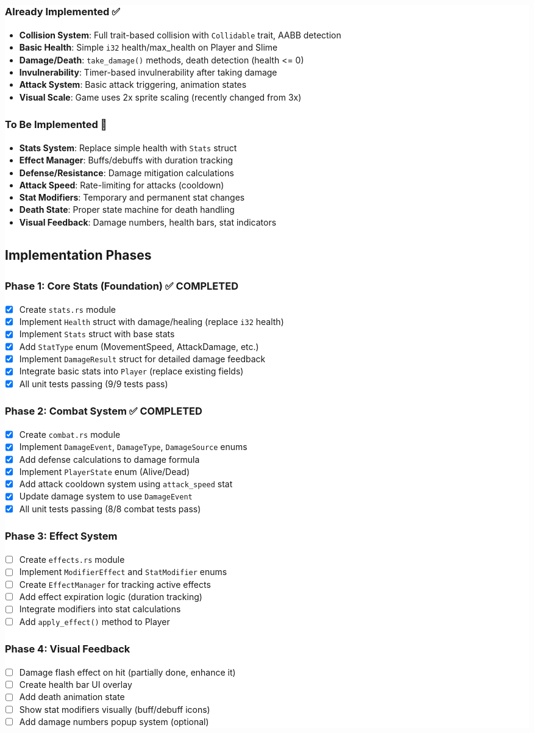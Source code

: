 ### Already Implemented ✅
- **Collision System**: Full trait-based collision with `Collidable` trait, AABB detection
- **Basic Health**: Simple `i32` health/max_health on Player and Slime
- **Damage/Death**: `take_damage()` methods, death detection (health <= 0)
- **Invulnerability**: Timer-based invulnerability after taking damage
- **Attack System**: Basic attack triggering, animation states
- **Visual Scale**: Game uses 2x sprite scaling (recently changed from 3x)

### To Be Implemented 🔨
- **Stats System**: Replace simple health with `Stats` struct
- **Effect Manager**: Buffs/debuffs with duration tracking
- **Defense/Resistance**: Damage mitigation calculations
- **Attack Speed**: Rate-limiting for attacks (cooldown)
- **Stat Modifiers**: Temporary and permanent stat changes
- **Death State**: Proper state machine for death handling
- **Visual Feedback**: Damage numbers, health bars, stat indicators

## Implementation Phases

### Phase 1: Core Stats (Foundation) ✅ COMPLETED
- [x] Create `stats.rs` module
- [x] Implement `Health` struct with damage/healing (replace `i32` health)
- [x] Implement `Stats` struct with base stats
- [x] Add `StatType` enum (MovementSpeed, AttackDamage, etc.)
- [x] Implement `DamageResult` struct for detailed damage feedback
- [x] Integrate basic stats into `Player` (replace existing fields)
- [x] All unit tests passing (9/9 tests pass)

### Phase 2: Combat System ✅ COMPLETED
- [x] Create `combat.rs` module
- [x] Implement `DamageEvent`, `DamageType`, `DamageSource` enums
- [x] Add defense calculations to damage formula
- [x] Implement `PlayerState` enum (Alive/Dead)
- [x] Add attack cooldown system using `attack_speed` stat
- [x] Update damage system to use `DamageEvent`
- [x] All unit tests passing (8/8 combat tests pass)

### Phase 3: Effect System
- [ ] Create `effects.rs` module
- [ ] Implement `ModifierEffect` and `StatModifier` enums
- [ ] Create `EffectManager` for tracking active effects
- [ ] Add effect expiration logic (duration tracking)
- [ ] Integrate modifiers into stat calculations
- [ ] Add `apply_effect()` method to Player

### Phase 4: Visual Feedback
- [ ] Damage flash effect on hit (partially done, enhance it)
- [ ] Create health bar UI overlay
- [ ] Add death animation state
- [ ] Show stat modifiers visually (buff/debuff icons)
- [ ] Add damage numbers popup system (optional)
